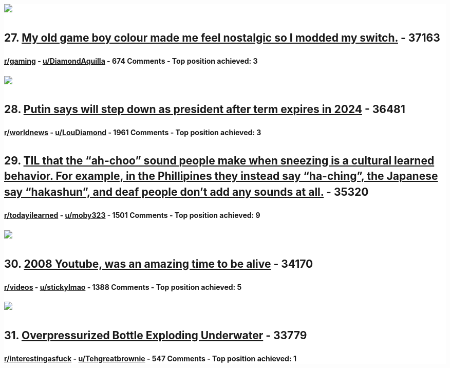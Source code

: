 <a href="http://www.bbcamerica.com/anglophenia/2014/04/45-phrases-coined-shakespeare-450th-birthday"><img src="https://b.thumbs.redditmedia.com/PSZDvuU49eAhVkxEub2ogtkLs1iGS1bVlZJzKeiyXQw.jpg"></img></a>

## 27. [My old game boy colour made me feel nostalgic so I modded my switch.](http://reddit.com/r/gaming/comments/8m1v6k/my_old_game_boy_colour_made_me_feel_nostalgic_so/) - 37163
#### [r/gaming](http://reddit.com/r/gaming) - [u/DiamondAquilla](http://reddit.com/u/DiamondAquilla) - 674 Comments - Top position achieved: 3

<a href="https://i.redd.it/tcfz9tema0011.jpg"><img src="https://b.thumbs.redditmedia.com/VB_B2ivcEwx6xTuZptomL_KJTdqNnA9qzx2tyh7VC1Y.jpg"></img></a>

## 28. [Putin says will step down as president after term expires in 2024](http://reddit.com/r/worldnews/comments/8m3jfi/putin_says_will_step_down_as_president_after_term/) - 36481
#### [r/worldnews](http://reddit.com/r/worldnews) - [u/LouDiamond](http://reddit.com/u/LouDiamond) - 1961 Comments - Top position achieved: 3

## 29. [TIL that the “ah-choo” sound people make when sneezing is a cultural learned behavior. For example, in the Phillipines they instead say “ha-ching”, the Japanese say “hakashun”, and deaf people don’t add any sounds at all.](http://reddit.com/r/todayilearned/comments/8lxn0m/til_that_the_ahchoo_sound_people_make_when/) - 35320
#### [r/todayilearned](http://reddit.com/r/todayilearned) - [u/moby323](http://reddit.com/u/moby323) - 1501 Comments - Top position achieved: 9

<a href="https://www.popsci.com/science/article/2013-07/why-deaf-people-dont-achoo-when-they-sneeze"><img src="https://b.thumbs.redditmedia.com/p7py7R8sS7ovadadGXQZ6mCC_YxengvHQCoxAfroEAE.jpg"></img></a>

## 30. [2008 Youtube, was an amazing time to be alive](http://reddit.com/r/videos/comments/8m1cnu/2008_youtube_was_an_amazing_time_to_be_alive/) - 34170
#### [r/videos](http://reddit.com/r/videos) - [u/stickylmao](http://reddit.com/u/stickylmao) - 1388 Comments - Top position achieved: 5

<a href="https://www.youtube.com/watch?v=t6q5_7fVjEg"><img src="https://b.thumbs.redditmedia.com/rTxLD1bW4ZjhlFEc0n8xfFYolpTTtuVey4ZiAC54-5I.jpg"></img></a>

## 31. [Overpressurized Bottle Exploding Underwater](http://reddit.com/r/interestingasfuck/comments/8lyvek/overpressurized_bottle_exploding_underwater/) - 33779
#### [r/interestingasfuck](http://reddit.com/r/interestingasfuck) - [u/Tehgreatbrownie](http://reddit.com/u/Tehgreatbrownie) - 547 Comments - Top position achieved: 1
